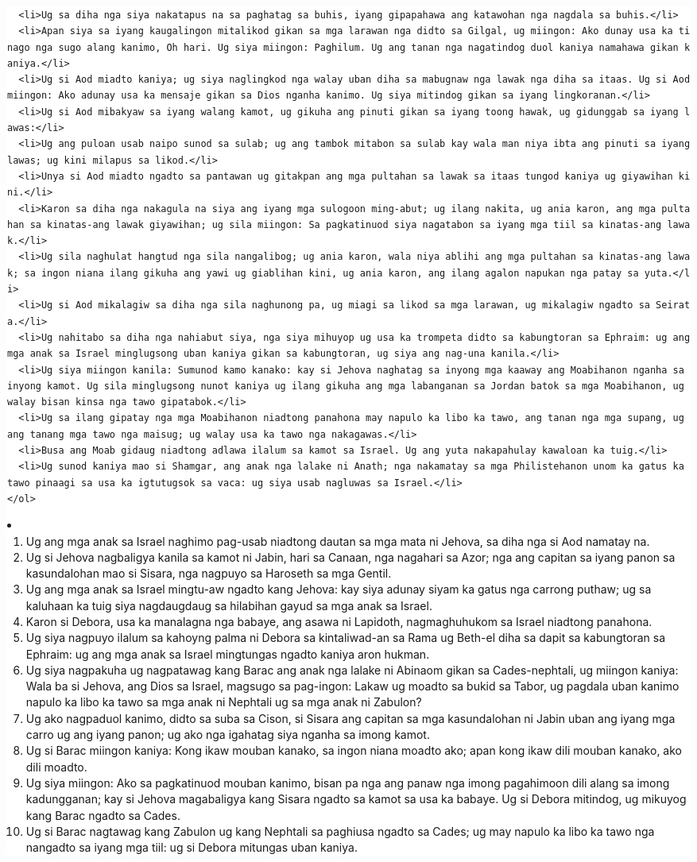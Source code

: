       <li>Ug sa diha nga siya nakatapus na sa paghatag sa buhis, iyang gipapahawa ang katawohan nga nagdala sa buhis.</li>
      <li>Apan siya sa iyang kaugalingon mitalikod gikan sa mga larawan nga didto sa Gilgal, ug miingon: Ako dunay usa ka tinago nga sugo alang kanimo, Oh hari. Ug siya miingon: Paghilum. Ug ang tanan nga nagatindog duol kaniya namahawa gikan kaniya.</li>
      <li>Ug si Aod miadto kaniya; ug siya naglingkod nga walay uban diha sa mabugnaw nga lawak nga diha sa itaas. Ug si Aod miingon: Ako adunay usa ka mensaje gikan sa Dios nganha kanimo. Ug siya mitindog gikan sa iyang lingkoranan.</li>
      <li>Ug si Aod mibakyaw sa iyang walang kamot, ug gikuha ang pinuti gikan sa iyang toong hawak, ug gidunggab sa iyang lawas:</li>
      <li>Ug ang puloan usab naipo sunod sa sulab; ug ang tambok mitabon sa sulab kay wala man niya ibta ang pinuti sa iyang lawas; ug kini milapus sa likod.</li>
      <li>Unya si Aod miadto ngadto sa pantawan ug gitakpan ang mga pultahan sa lawak sa itaas tungod kaniya ug giyawihan kini.</li>
      <li>Karon sa diha nga nakagula na siya ang iyang mga sulogoon ming-abut; ug ilang nakita, ug ania karon, ang mga pultahan sa kinatas-ang lawak giyawihan; ug sila miingon: Sa pagkatinuod siya nagatabon sa iyang mga tiil sa kinatas-ang lawak.</li>
      <li>Ug sila naghulat hangtud nga sila nangalibog; ug ania karon, wala niya ablihi ang mga pultahan sa kinatas-ang lawak; sa ingon niana ilang gikuha ang yawi ug giablihan kini, ug ania karon, ang ilang agalon napukan nga patay sa yuta.</li>
      <li>Ug si Aod mikalagiw sa diha nga sila naghunong pa, ug miagi sa likod sa mga larawan, ug mikalagiw ngadto sa Seirata.</li>
      <li>Ug nahitabo sa diha nga nahiabut siya, nga siya mihuyop ug usa ka trompeta didto sa kabungtoran sa Ephraim: ug ang mga anak sa Israel minglugsong uban kaniya gikan sa kabungtoran, ug siya ang nag-una kanila.</li>
      <li>Ug siya miingon kanila: Sumunod kamo kanako: kay si Jehova naghatag sa inyong mga kaaway ang Moabihanon nganha sa inyong kamot. Ug sila minglugsong nunot kaniya ug ilang gikuha ang mga labanganan sa Jordan batok sa mga Moabihanon, ug walay bisan kinsa nga tawo gipatabok.</li>
      <li>Ug sa ilang gipatay nga mga Moabihanon niadtong panahona may napulo ka libo ka tawo, ang tanan nga mga supang, ug ang tanang mga tawo nga maisug; ug walay usa ka tawo nga nakagawas.</li>
      <li>Busa ang Moab gidaug niadtong adlawa ilalum sa kamot sa Israel. Ug ang yuta nakapahulay kawaloan ka tuig.</li>
      <li>Ug sunod kaniya mao si Shamgar, ang anak nga lalake ni Anath; nga nakamatay sa mga Philistehanon unom ka gatus ka tawo pinaagi sa usa ka igtutugsok sa vaca: ug siya usab nagluwas sa Israel.</li>
    </ol>
  </li>
  <li>
    <ol>
      <li>Ug ang mga anak sa Israel naghimo pag-usab niadtong dautan sa mga mata ni Jehova, sa diha nga si Aod namatay na.</li>
      <li>Ug si Jehova nagbaligya kanila sa kamot ni Jabin, hari sa Canaan, nga nagahari sa Azor; nga ang capitan sa iyang panon sa kasundalohan mao si Sisara, nga nagpuyo sa Haroseth sa mga Gentil.</li>
      <li>Ug ang mga anak sa Israel mingtu-aw ngadto kang Jehova: kay siya adunay siyam ka gatus nga carrong puthaw; ug sa kaluhaan ka tuig siya nagdaugdaug sa hilabihan gayud sa mga anak sa Israel.</li>
      <li>Karon si Debora, usa ka manalagna nga babaye, ang asawa ni Lapidoth, nagmaghuhukom sa Israel niadtong panahona.</li>
      <li>Ug siya nagpuyo ilalum sa kahoyng palma ni Debora sa kintaliwad-an sa Rama ug Beth-el diha sa dapit sa kabungtoran sa Ephraim: ug ang mga anak sa Israel mingtungas ngadto kaniya aron hukman.</li>
      <li>Ug siya nagpakuha ug nagpatawag kang Barac ang anak nga lalake ni Abinaom gikan sa Cades-nephtali, ug miingon kaniya: Wala ba si Jehova, ang Dios sa Israel, magsugo sa pag-ingon: Lakaw ug moadto sa bukid sa Tabor, ug pagdala uban kanimo napulo ka libo ka tawo sa mga anak ni Nephtali ug sa mga anak ni Zabulon?</li>
      <li>Ug ako nagpaduol kanimo, didto sa suba sa Cison, si Sisara ang capitan sa mga kasundalohan ni Jabin uban ang iyang mga carro ug ang iyang panon; ug ako nga igahatag siya nganha sa imong kamot.</li>
      <li>Ug si Barac miingon kaniya: Kong ikaw mouban kanako, sa ingon niana moadto ako; apan kong ikaw dili mouban kanako, ako dili moadto.</li>
      <li>Ug siya miingon: Ako sa pagkatinuod mouban kanimo, bisan pa nga ang panaw nga imong pagahimoon dili alang sa imong kadungganan; kay si Jehova magabaligya kang Sisara ngadto sa kamot sa usa ka babaye. Ug si Debora mitindog, ug mikuyog kang Barac ngadto sa Cades.</li>
      <li>Ug si Barac nagtawag kang Zabulon ug kang Nephtali sa paghiusa ngadto sa Cades; ug may napulo ka libo ka tawo nga nangadto sa iyang mga tiil: ug si Debora mitungas uban kaniya.</li>